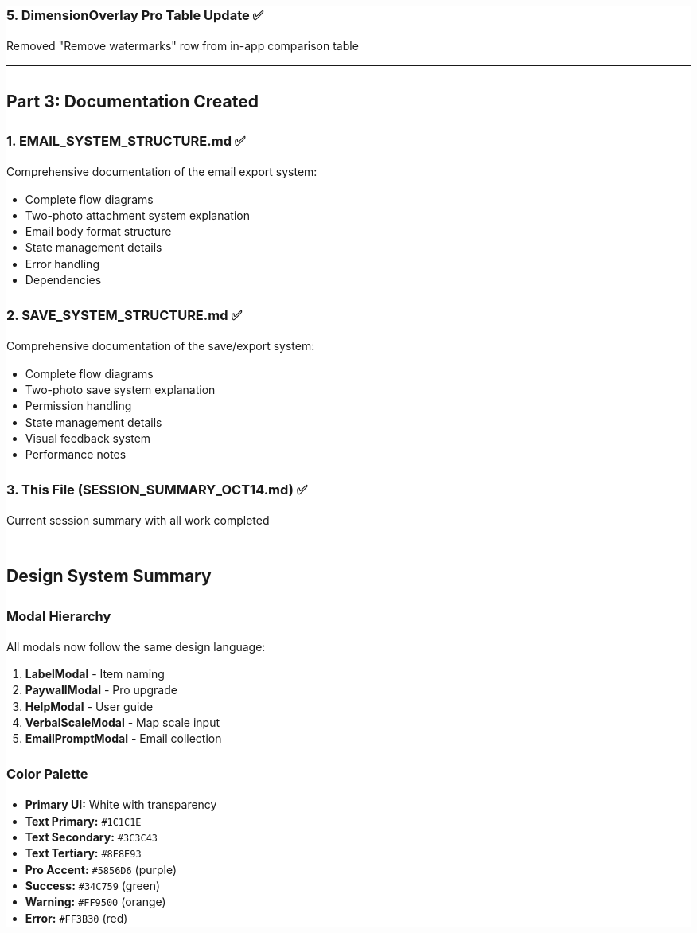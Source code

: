 ### 5. DimensionOverlay Pro Table Update ✅
Removed "Remove watermarks" row from in-app comparison table

---

## Part 3: Documentation Created

### 1. EMAIL_SYSTEM_STRUCTURE.md ✅
Comprehensive documentation of the email export system:
- Complete flow diagrams
- Two-photo attachment system explanation
- Email body format structure
- State management details
- Error handling
- Dependencies

### 2. SAVE_SYSTEM_STRUCTURE.md ✅
Comprehensive documentation of the save/export system:
- Complete flow diagrams
- Two-photo save system explanation
- Permission handling
- State management details
- Visual feedback system
- Performance notes

### 3. This File (SESSION_SUMMARY_OCT14.md) ✅
Current session summary with all work completed

---

## Design System Summary

### Modal Hierarchy
All modals now follow the same design language:

1. **LabelModal** - Item naming
2. **PaywallModal** - Pro upgrade
3. **HelpModal** - User guide
4. **VerbalScaleModal** - Map scale input
5. **EmailPromptModal** - Email collection

### Color Palette
- **Primary UI:** White with transparency
- **Text Primary:** `#1C1C1E`
- **Text Secondary:** `#3C3C43`
- **Text Tertiary:** `#8E8E93`
- **Pro Accent:** `#5856D6` (purple)
- **Success:** `#34C759` (green)
- **Warning:** `#FF9500` (orange)
- **Error:** `#FF3B30` (red)
